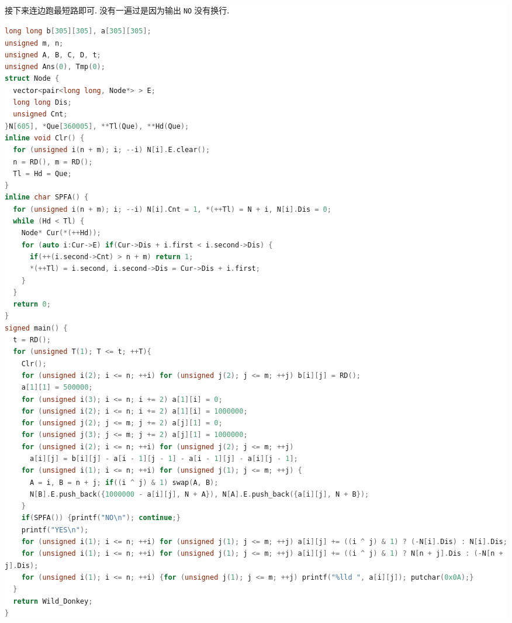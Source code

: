 接下来连边跑最短路即可. 没有一遍过是因为输出 `NO` 没有换行.

```cpp
long long b[305][305], a[305][305];
unsigned m, n;
unsigned A, B, C, D, t;
unsigned Ans(0), Tmp(0);
struct Node {
  vector<pair<long long, Node*> > E;
  long long Dis;
  unsigned Cnt;
}N[605], *Que[360005], **Tl(Que), **Hd(Que);
inline void Clr() {
  for (unsigned i(n + m); i; --i) N[i].E.clear();
  n = RD(), m = RD();
  Tl = Hd = Que;
}
inline char SPFA() {
  for (unsigned i(n + m); i; --i) N[i].Cnt = 1, *(++Tl) = N + i, N[i].Dis = 0;
  while (Hd < Tl) {
    Node* Cur(*(++Hd));
    for (auto i:Cur->E) if(Cur->Dis + i.first < i.second->Dis) {
      if(++(i.second->Cnt) > n + m) return 1;
      *(++Tl) = i.second, i.second->Dis = Cur->Dis + i.first;
    }
  }
  return 0;
}
signed main() {
  t = RD();
  for (unsigned T(1); T <= t; ++T){
    Clr();
    for (unsigned i(2); i <= n; ++i) for (unsigned j(2); j <= m; ++j) b[i][j] = RD();
    a[1][1] = 500000;
    for (unsigned i(3); i <= n; i += 2) a[1][i] = 0;
    for (unsigned i(2); i <= n; i += 2) a[1][i] = 1000000;
    for (unsigned j(2); j <= m; j += 2) a[j][1] = 0;
    for (unsigned j(3); j <= m; j += 2) a[j][1] = 1000000;
    for (unsigned i(2); i <= n; ++i) for (unsigned j(2); j <= m; ++j)
      a[i][j] = b[i][j] - a[i - 1][j - 1] - a[i - 1][j] - a[i][j - 1];
    for (unsigned i(1); i <= n; ++i) for (unsigned j(1); j <= m; ++j) {
      A = i, B = n + j; if((i ^ j) & 1) swap(A, B);
      N[B].E.push_back({1000000 - a[i][j], N + A}), N[A].E.push_back({a[i][j], N + B});
    }
    if(SPFA()) {printf("NO\n"); continue;}
    printf("YES\n");
    for (unsigned i(1); i <= n; ++i) for (unsigned j(1); j <= m; ++j) a[i][j] += ((i ^ j) & 1) ? (-N[i].Dis) : N[i].Dis;
    for (unsigned i(1); i <= n; ++i) for (unsigned j(1); j <= m; ++j) a[i][j] += ((i ^ j) & 1) ? N[n + j].Dis : (-N[n + j].Dis);
    for (unsigned i(1); i <= n; ++i) {for (unsigned j(1); j <= m; ++j) printf("%lld ", a[i][j]); putchar(0x0A);}
  }
  return Wild_Donkey;
}
```
